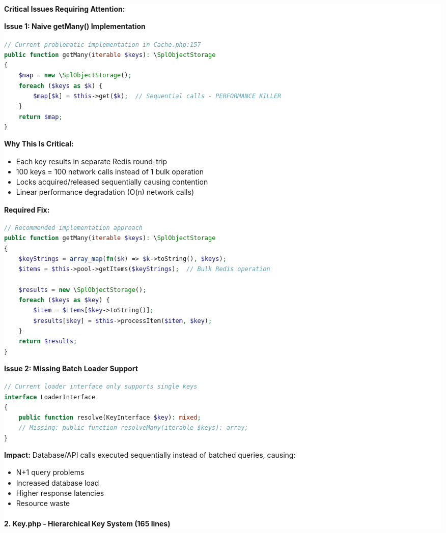 **Critical Issues Requiring Attention:**

**Issue 1: Naive getMany() Implementation**
```php
// Current problematic implementation in Cache.php:157
public function getMany(iterable $keys): \SplObjectStorage
{
    $map = new \SplObjectStorage();
    foreach ($keys as $k) {
        $map[$k] = $this->get($k);  // Sequential calls - PERFORMANCE KILLER
    }
    return $map;
}
```

**Why This Is Critical:**
- Each key results in separate Redis round-trip
- 100 keys = 100 network calls instead of 1 bulk operation
- Locks acquired/released sequentially causing contention
- Linear performance degradation (O(n) network calls)

**Required Fix:**
```php
// Recommended implementation approach
public function getMany(iterable $keys): \SplObjectStorage
{
    $keyStrings = array_map(fn($k) => $k->toString(), $keys);
    $items = $this->pool->getItems($keyStrings);  // Bulk Redis operation

    $results = new \SplObjectStorage();
    foreach ($keys as $key) {
        $item = $items[$key->toString()];
        $results[$key] = $this->processItem($item, $key);
    }
    return $results;
}
```

**Issue 2: Missing Batch Loader Support**
```php
// Current loader interface only supports single keys
interface LoaderInterface
{
    public function resolve(KeyInterface $key): mixed;
    // Missing: public function resolveMany(iterable $keys): array;
}
```

**Impact:** Database/API calls executed sequentially instead of batched queries, causing:
- N+1 query problems
- Increased database load
- Higher response latencies
- Resource waste

#### 2. Key.php - Hierarchical Key System (165 lines)
